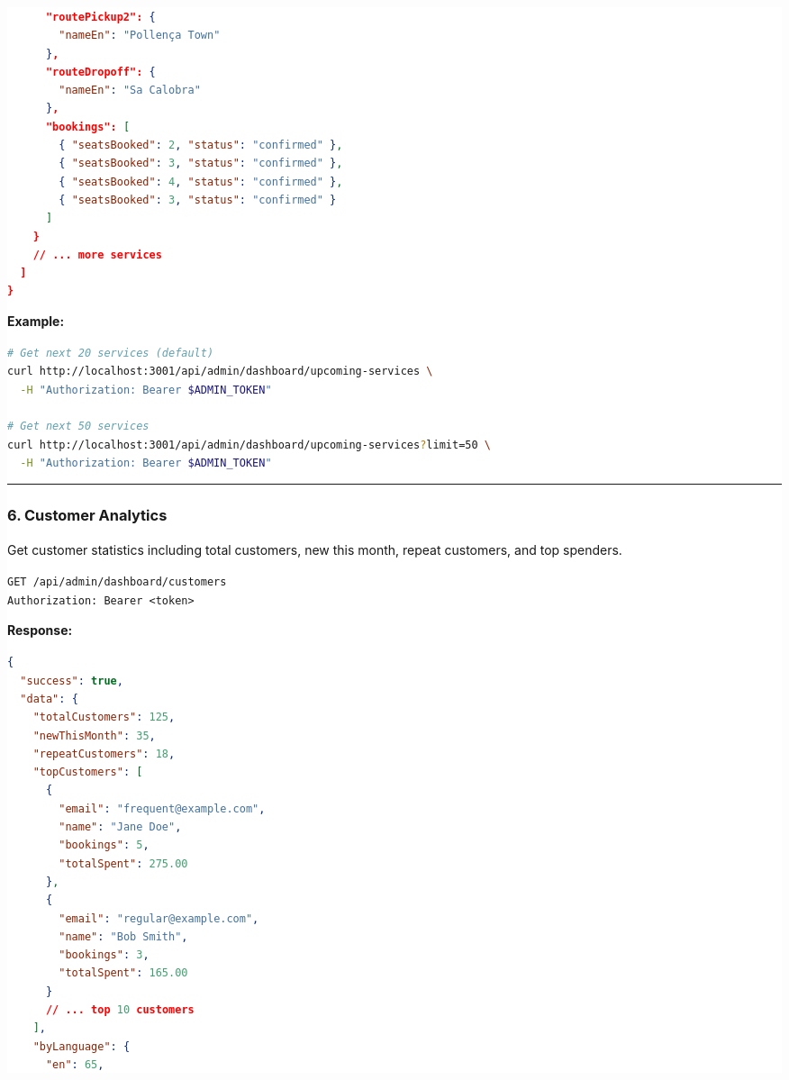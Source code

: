 ```json
      "routePickup2": {
        "nameEn": "Pollença Town"
      },
      "routeDropoff": {
        "nameEn": "Sa Calobra"
      },
      "bookings": [
        { "seatsBooked": 2, "status": "confirmed" },
        { "seatsBooked": 3, "status": "confirmed" },
        { "seatsBooked": 4, "status": "confirmed" },
        { "seatsBooked": 3, "status": "confirmed" }
      ]
    }
    // ... more services
  ]
}
```

**Example:**
```bash
# Get next 20 services (default)
curl http://localhost:3001/api/admin/dashboard/upcoming-services \
  -H "Authorization: Bearer $ADMIN_TOKEN"

# Get next 50 services
curl http://localhost:3001/api/admin/dashboard/upcoming-services?limit=50 \
  -H "Authorization: Bearer $ADMIN_TOKEN"
```

---

### 6. Customer Analytics

Get customer statistics including total customers, new this month, repeat customers, and top spenders.

```http
GET /api/admin/dashboard/customers
Authorization: Bearer <token>
```

**Response:**
```json
{
  "success": true,
  "data": {
    "totalCustomers": 125,
    "newThisMonth": 35,
    "repeatCustomers": 18,
    "topCustomers": [
      {
        "email": "frequent@example.com",
        "name": "Jane Doe",
        "bookings": 5,
        "totalSpent": 275.00
      },
      {
        "email": "regular@example.com",
        "name": "Bob Smith",
        "bookings": 3,
        "totalSpent": 165.00
      }
      // ... top 10 customers
    ],
    "byLanguage": {
      "en": 65,
```